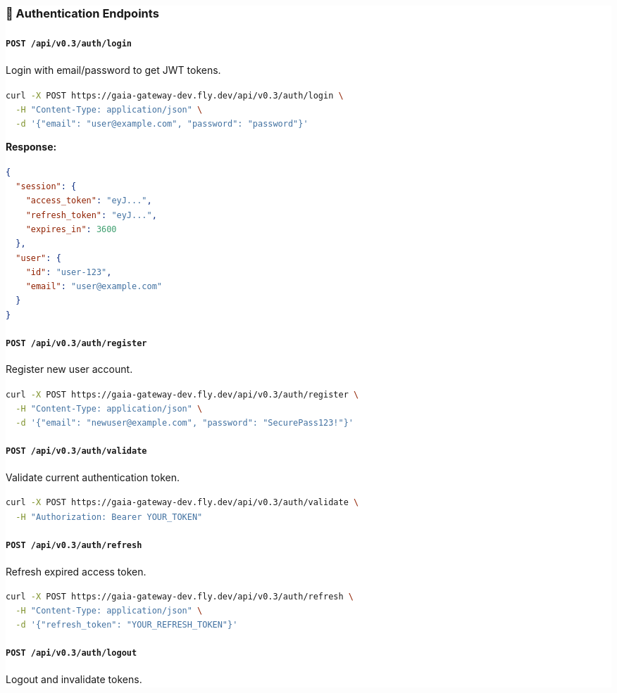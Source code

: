 ### 🔐 Authentication Endpoints

#### `POST /api/v0.3/auth/login`
Login with email/password to get JWT tokens.

```bash
curl -X POST https://gaia-gateway-dev.fly.dev/api/v0.3/auth/login \
  -H "Content-Type: application/json" \
  -d '{"email": "user@example.com", "password": "password"}'
```

**Response:**
```json
{
  "session": {
    "access_token": "eyJ...",
    "refresh_token": "eyJ...",
    "expires_in": 3600
  },
  "user": {
    "id": "user-123",
    "email": "user@example.com"
  }
}
```

#### `POST /api/v0.3/auth/register`
Register new user account.

```bash
curl -X POST https://gaia-gateway-dev.fly.dev/api/v0.3/auth/register \
  -H "Content-Type: application/json" \
  -d '{"email": "newuser@example.com", "password": "SecurePass123!"}'
```

#### `POST /api/v0.3/auth/validate`
Validate current authentication token.

```bash
curl -X POST https://gaia-gateway-dev.fly.dev/api/v0.3/auth/validate \
  -H "Authorization: Bearer YOUR_TOKEN"
```

#### `POST /api/v0.3/auth/refresh`
Refresh expired access token.

```bash
curl -X POST https://gaia-gateway-dev.fly.dev/api/v0.3/auth/refresh \
  -H "Content-Type: application/json" \
  -d '{"refresh_token": "YOUR_REFRESH_TOKEN"}'
```

#### `POST /api/v0.3/auth/logout`
Logout and invalidate tokens.
